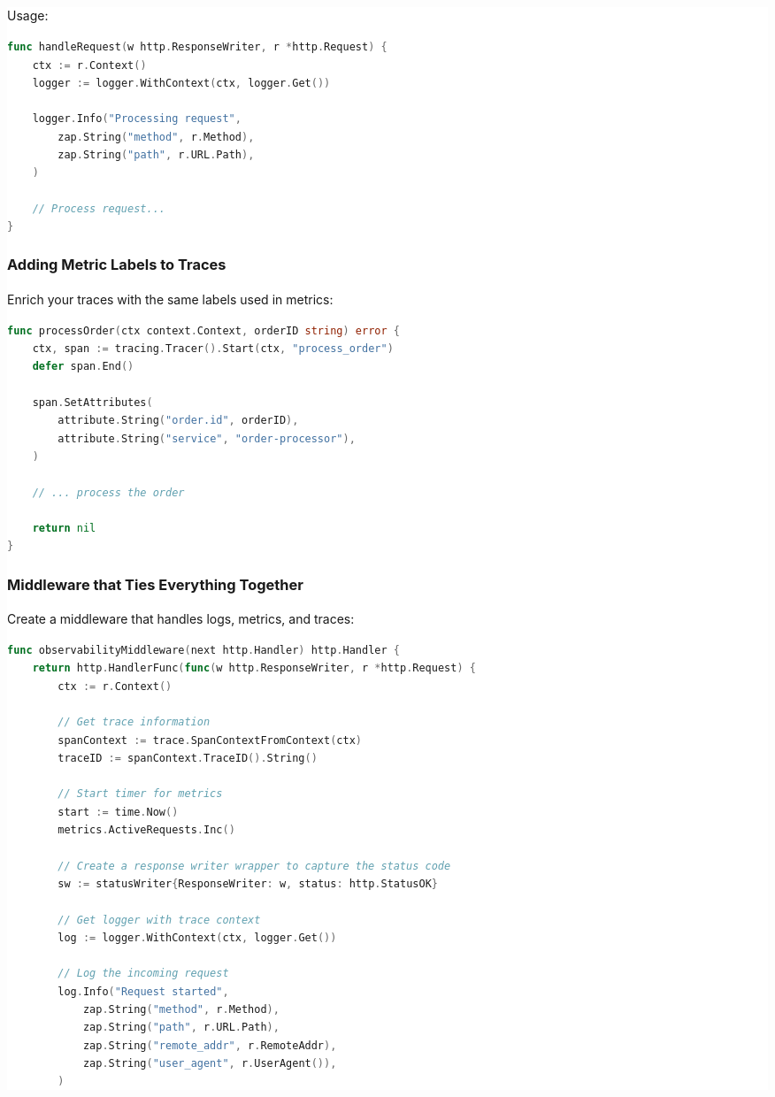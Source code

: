 Usage:

```go
func handleRequest(w http.ResponseWriter, r *http.Request) {
    ctx := r.Context()
    logger := logger.WithContext(ctx, logger.Get())
    
    logger.Info("Processing request",
        zap.String("method", r.Method),
        zap.String("path", r.URL.Path),
    )
    
    // Process request...
}
```

### Adding Metric Labels to Traces

Enrich your traces with the same labels used in metrics:

```go
func processOrder(ctx context.Context, orderID string) error {
    ctx, span := tracing.Tracer().Start(ctx, "process_order")
    defer span.End()
    
    span.SetAttributes(
        attribute.String("order.id", orderID),
        attribute.String("service", "order-processor"),
    )
    
    // ... process the order
    
    return nil
}
```

### Middleware that Ties Everything Together

Create a middleware that handles logs, metrics, and traces:

```go
func observabilityMiddleware(next http.Handler) http.Handler {
    return http.HandlerFunc(func(w http.ResponseWriter, r *http.Request) {
        ctx := r.Context()
        
        // Get trace information
        spanContext := trace.SpanContextFromContext(ctx)
        traceID := spanContext.TraceID().String()
        
        // Start timer for metrics
        start := time.Now()
        metrics.ActiveRequests.Inc()
        
        // Create a response writer wrapper to capture the status code
        sw := statusWriter{ResponseWriter: w, status: http.StatusOK}
        
        // Get logger with trace context
        log := logger.WithContext(ctx, logger.Get())
        
        // Log the incoming request
        log.Info("Request started",
            zap.String("method", r.Method),
            zap.String("path", r.URL.Path),
            zap.String("remote_addr", r.RemoteAddr),
            zap.String("user_agent", r.UserAgent()),
        )
```